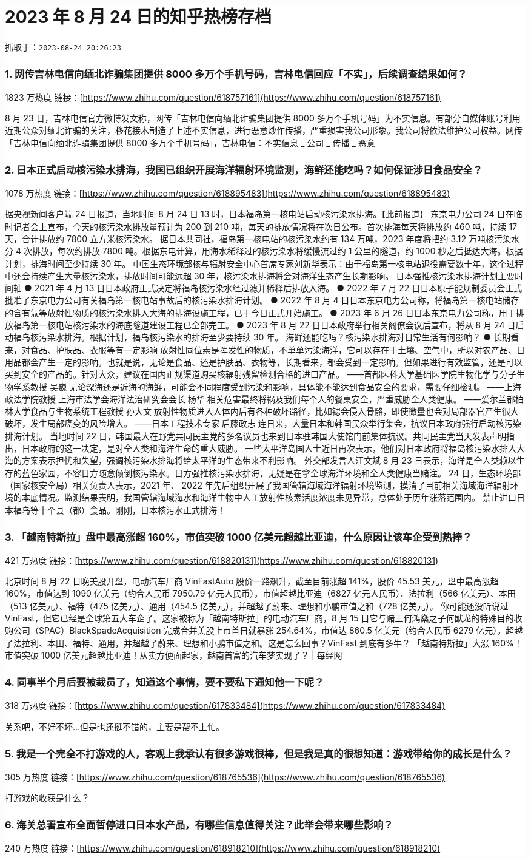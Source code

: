# 2023 年 8 月 24 日的知乎热榜存档

抓取于：`2023-08-24 20:26:23`

### 1. 网传吉林电信向缅北诈骗集团提供 8000 多万个手机号码，吉林电信回应「不实」，后续调查结果如何？
1823 万热度 链接：[https://www.zhihu.com/question/618757161](https://www.zhihu.com/question/618757161)

8 月 23 日，吉林电信官方微博发文称，网传「吉林电信向缅北诈骗集团提供 8000 多万个手机号码」为不实信息。有部分自媒体账号利用近期公众对缅北诈骗的关注，移花接木制造了上述不实信息，进行恶意炒作传播，严重损害我公司形象。我公司将依法维护公司权益。网传「吉林电信向缅北诈骗集团提供 8000 多万个手机号码」，吉林电信：不实信息 _ 公司 _ 传播 _ 恶意

### 2. 日本正式启动核污染水排海，我国已组织开展海洋辐射环境监测，海鲜还能吃吗？如何保证涉日食品安全？
1078 万热度 链接：[https://www.zhihu.com/question/618895483](https://www.zhihu.com/question/618895483)

据央视新闻客户端 24 日报道，当地时间 8 月 24 日 13 时，日本福岛第一核电站启动核污染水排海。【此前报道】 东京电力公司 24 日在临时记者会上宣布，今天的核污染水排放量预计为 200 到 210 吨，每天的排放情况将在次日公布。首次排海每天将排放约 460 吨，持续 17 天，合计排放约 7800 立方米核污染水。 据日本共同社，福岛第一核电站的核污染水约有 134 万吨，2023 年度将把约 3.12 万吨核污染水分 4 次排放，每次约排放 7800 吨。根据东电计算，用海水稀释过的核污染水将缓慢流过约 1 公里的隧道，约 1000 秒之后抵达大海。根据计划，排海时间至少持续 30 年。 中国生态环境部核与辐射安全中心首席专家刘新华表示：由于福岛第一核电站退役需要数十年，这个过程中还会持续产生大量核污染水，排放时间可能远超 30 年，核污染水排海将会对海洋生态产生长期影响。 日本强推核污染水排海计划主要时间轴 ● 2021 年 4 月 13 日日本政府正式决定将福岛核污染水经过滤并稀释后排放入海。 ● 2022 年 7 月 22 日日本原子能规制委员会正式批准了东京电力公司有关福岛第一核电站事故后的核污染水排海计划。 ● 2022 年 8 月 4 日日本东京电力公司称，将福岛第一核电站储存的含有氚等放射性物质的核污染水排入大海的排海设施工程，已于今日正式开始施工。 ● 2023 年 6 月 26 日日本东京电力公司称，用于排放福岛第一核电站核污染水的海底隧道建设工程已全部完工。 ● 2023 年 8 月 22 日日本政府举行相关阁僚会议后宣布，将从 8 月 24 日启动福岛核污染水排海。根据计划，福岛核污染水的排海至少要持续 30 年。 海鲜还能吃吗？核污染水排海对日常生活有何影响？ ● 长期看来，对食品、护肤品、衣服等有一定影响 放射性同位素是挥发性的物质，不单单污染海洋，它可以存在于土壤、空气中，所以对农产品、日用品都会产生一定的影响。也就是说，无论是食品、还是护肤品、衣物等，长期看来，都会受到一定影响。但如果进行有效监管，还是可以买到安全的产品的。针对大众，建议在国内正规渠道购买核辐射残留检测合格的进口产品。 ——首都医科大学基础医学院生物化学与分子生物学系教授 吴巍 无论深海还是近海的海鲜，可能会不同程度受到污染和影响，具体能不能达到食品安全的要求，需要仔细检测。 ——上海政法学院教授 上海市法学会海洋法治研究会会长 杨华 相关危害最终将祸及我们每个人的餐桌安全，严重威胁全人类健康。 ——爱尔兰都柏林大学食品与生物系统工程教授 孙大文 放射性物质进入人体内后有各种破坏路径，比如锶会侵入骨骼，即使微量也会对局部器官产生很大破坏，发生局部癌变的风险增大。 ——日本工程技术专家 后藤政志 连日来，大量日本和韩国民众举行集会，抗议日本政府强行启动核污染排海计划。 当地时间 22 日，韩国最大在野党共同民主党的多名议员也来到日本驻韩国大使馆门前集体抗议。共同民主党当天发表声明指出，日本政府的这一决定，是对全人类和海洋生命的重大威胁。 一些太平洋岛国人士近日再次表示，他们对日本政府将福岛核污染水排入大海的方案表示担忧和失望，强调核污染水排海将给太平洋的生态带来不利影响。 外交部发言人汪文斌 8 月 23 日表示，海洋是全人类赖以生存的蓝色家园，不容日方随意倾倒核污染水。日方强推核污染水排海，无疑是在拿全球海洋环境和全人类健康当赌注。 24 日，生态环境部（国家核安全局）相关负责人表示，2021 年、 2022 年先后组织开展了我国管辖海域海洋辐射环境监测，摸清了目前相关海域海洋辐射环境的本底情况。监测结果表明，我国管辖海域海水和海洋生物中人工放射性核素活度浓度未见异常，总体处于历年涨落范围内。 禁止进口日本福岛等十个县（都）食品。刚刚，日本核污水正式排海！

### 3. 「越南特斯拉」盘中最高涨超 160%，市值突破 1000 亿美元超越比亚迪，什么原因让该车企受到热捧？
421 万热度 链接：[https://www.zhihu.com/question/618820131](https://www.zhihu.com/question/618820131)

北京时间 8 月 22 日晚美股开盘，电动汽车厂商 VinFastAuto 股价一路飙升，截至目前涨超 141%，股价 45.53 美元，盘中最高涨超 160%，市值达到 1090 亿美元（约合人民币 7950.79 亿元人民币），市值超越比亚迪（6827 亿元人民币）、法拉利（566 亿美元）、本田（513 亿美元）、福特（475 亿美元）、通用（454.5 亿美元），并超越了蔚来、理想和小鹏市值之和（728 亿美元）。 你可能还没听说过 VinFast，但它已经是全球第五大车企了。这家被称为「越南特斯拉」的电动汽车厂商，8 月 15 日它与赌王何鸿燊之子何猷龙的特殊目的收购公司（SPAC）BlackSpadeAcquisition 完成合并美股上市首日就暴涨 254.64%，市值达 860.5 亿美元（约合人民币 6279 亿元），超越了法拉利、本田、福特、通用，并超越了蔚来、理想和小鹏市值之和。这是怎么回事？VinFast 到底有多牛？ 「越南特斯拉」大涨 160%！市值突破 1000 亿美元超越比亚迪！从卖方便面起家，越南首富的汽车梦实现了？ | 每经网

### 4. 同事半个月后要被裁员了，知道这个事情，要不要私下通知他一下呢？
318 万热度 链接：[https://www.zhihu.com/question/617833484](https://www.zhihu.com/question/617833484)

关系吧，不好不坏…但是也还挺不错的，主要是帮不上忙。

### 5. 我是一个完全不打游戏的人，客观上我承认有很多游戏很棒，但是我是真的很想知道：游戏带给你的成长是什么？
305 万热度 链接：[https://www.zhihu.com/question/618765536](https://www.zhihu.com/question/618765536)

打游戏的收获是什么？

### 6. 海关总署宣布全面暂停进口日本水产品，有哪些信息值得关注？此举会带来哪些影响？
240 万热度 链接：[https://www.zhihu.com/question/618918210](https://www.zhihu.com/question/618918210)
